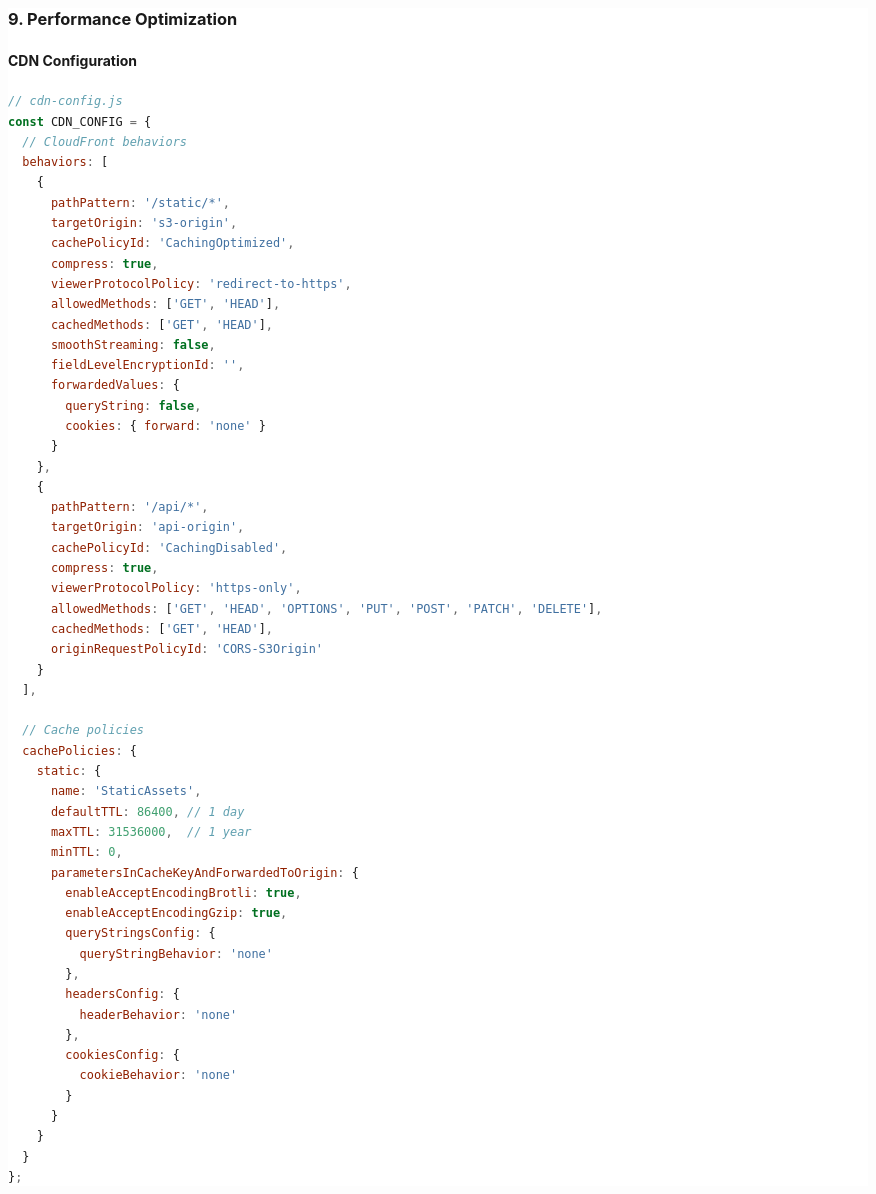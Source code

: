 ### 9. Performance Optimization

#### **CDN Configuration**
```javascript
// cdn-config.js
const CDN_CONFIG = {
  // CloudFront behaviors
  behaviors: [
    {
      pathPattern: '/static/*',
      targetOrigin: 's3-origin',
      cachePolicyId: 'CachingOptimized',
      compress: true,
      viewerProtocolPolicy: 'redirect-to-https',
      allowedMethods: ['GET', 'HEAD'],
      cachedMethods: ['GET', 'HEAD'],
      smoothStreaming: false,
      fieldLevelEncryptionId: '',
      forwardedValues: {
        queryString: false,
        cookies: { forward: 'none' }
      }
    },
    {
      pathPattern: '/api/*',
      targetOrigin: 'api-origin',
      cachePolicyId: 'CachingDisabled',
      compress: true,
      viewerProtocolPolicy: 'https-only',
      allowedMethods: ['GET', 'HEAD', 'OPTIONS', 'PUT', 'POST', 'PATCH', 'DELETE'],
      cachedMethods: ['GET', 'HEAD'],
      originRequestPolicyId: 'CORS-S3Origin'
    }
  ],
  
  // Cache policies
  cachePolicies: {
    static: {
      name: 'StaticAssets',
      defaultTTL: 86400, // 1 day
      maxTTL: 31536000,  // 1 year
      minTTL: 0,
      parametersInCacheKeyAndForwardedToOrigin: {
        enableAcceptEncodingBrotli: true,
        enableAcceptEncodingGzip: true,
        queryStringsConfig: {
          queryStringBehavior: 'none'
        },
        headersConfig: {
          headerBehavior: 'none'
        },
        cookiesConfig: {
          cookieBehavior: 'none'
        }
      }
    }
  }
};
```
